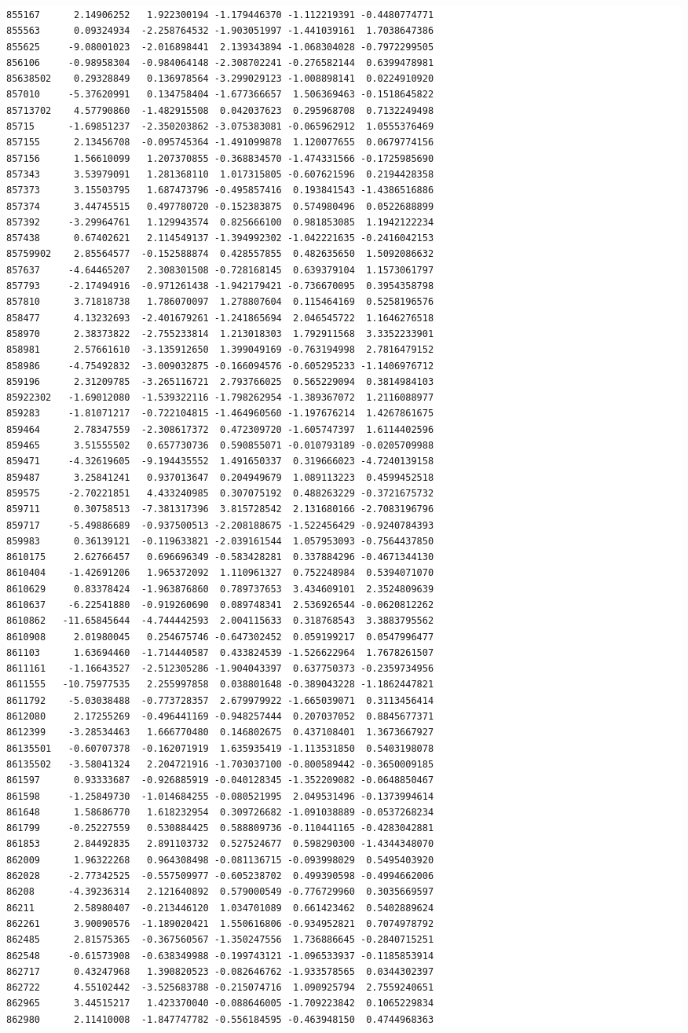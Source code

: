     855167      2.14906252   1.922300194 -1.179446370 -1.112219391 -0.4480774771
    855563      0.09324934  -2.258764532 -1.903051997 -1.441039161  1.7038647386
    855625     -9.08001023  -2.016898441  2.139343894 -1.068304028 -0.7972299505
    856106     -0.98958304  -0.984064148 -2.308702241 -0.276582144  0.6399478981
    85638502    0.29328849   0.136978564 -3.299029123 -1.008898141  0.0224910920
    857010     -5.37620991   0.134758404 -1.677366657  1.506369463 -0.1518645822
    85713702    4.57790860  -1.482915508  0.042037623  0.295968708  0.7132249498
    85715      -1.69851237  -2.350203862 -3.075383081 -0.065962912  1.0555376469
    857155      2.13456708  -0.095745364 -1.491099878  1.120077655  0.0679774156
    857156      1.56610099   1.207370855 -0.368834570 -1.474331566 -0.1725985690
    857343      3.53979091   1.281368110  1.017315805 -0.607621596  0.2194428358
    857373      3.15503795   1.687473796 -0.495857416  0.193841543 -1.4386516886
    857374      3.44745515   0.497780720 -0.152383875  0.574980496  0.0522688899
    857392     -3.29964761   1.129943574  0.825666100  0.981853085  1.1942122234
    857438      0.67402621   2.114549137 -1.394992302 -1.042221635 -0.2416042153
    85759902    2.85564577  -0.152588874  0.428557855  0.482635650  1.5092086632
    857637     -4.64465207   2.308301508 -0.728168145  0.639379104  1.1573061797
    857793     -2.17494916  -0.971261438 -1.942179421 -0.736670095  0.3954358798
    857810      3.71818738   1.786070097  1.278807604  0.115464169  0.5258196576
    858477      4.13232693  -2.401679261 -1.241865694  2.046545722  1.1646276518
    858970      2.38373822  -2.755233814  1.213018303  1.792911568  3.3352233901
    858981      2.57661610  -3.135912650  1.399049169 -0.763194998  2.7816479152
    858986     -4.75492832  -3.009032875 -0.166094576 -0.605295233 -1.1406976712
    859196      2.31209785  -3.265116721  2.793766025  0.565229094  0.3814984103
    85922302   -1.69012080  -1.539322116 -1.798262954 -1.389367072  1.2116088977
    859283     -1.81071217  -0.722104815 -1.464960560 -1.197676214  1.4267861675
    859464      2.78347559  -2.308617372  0.472309720 -1.605747397  1.6114402596
    859465      3.51555502   0.657730736  0.590855071 -0.010793189 -0.0205709988
    859471     -4.32619605  -9.194435552  1.491650337  0.319666023 -4.7240139158
    859487      3.25841241   0.937013647  0.204949679  1.089113223  0.4599452518
    859575     -2.70221851   4.433240985  0.307075192  0.488263229 -0.3721675732
    859711      0.30758513  -7.381317396  3.815728542  2.131680166 -2.7083196796
    859717     -5.49886689  -0.937500513 -2.208188675 -1.522456429 -0.9240784393
    859983      0.36139121  -0.119633821 -2.039161544  1.057953093 -0.7564437850
    8610175     2.62766457   0.696696349 -0.583428281  0.337884296 -0.4671344130
    8610404    -1.42691206   1.965372092  1.110961327  0.752248984  0.5394071070
    8610629     0.83378424  -1.963876860  0.789737653  3.434609101  2.3524809639
    8610637    -6.22541880  -0.919260690  0.089748341  2.536926544 -0.0620812262
    8610862   -11.65845644  -4.744442593  2.004115633  0.318768543  3.3883795562
    8610908     2.01980045   0.254675746 -0.647302452  0.059199217  0.0547996477
    861103      1.63694460  -1.714440587  0.433824539 -1.526622964  1.7678261507
    8611161    -1.16643527  -2.512305286 -1.904043397  0.637750373 -0.2359734956
    8611555   -10.75977535   2.255997858  0.038801648 -0.389043228 -1.1862447821
    8611792    -5.03038488  -0.773728357  2.679979922 -1.665039071  0.3113456414
    8612080     2.17255269  -0.496441169 -0.948257444  0.207037052  0.8845677371
    8612399    -3.28534463   1.666770480  0.146802675  0.437108401  1.3673667927
    86135501   -0.60707378  -0.162071919  1.635935419 -1.113531850  0.5403198078
    86135502   -3.58041324   2.204721916 -1.703037100 -0.800589442 -0.3650009185
    861597      0.93333687  -0.926885919 -0.040128345 -1.352209082 -0.0648850467
    861598     -1.25849730  -1.014684255 -0.080521995  2.049531496 -0.1373994614
    861648      1.58686770   1.618232954  0.309726682 -1.091038889 -0.0537268234
    861799     -0.25227559   0.530884425  0.588809736 -0.110441165 -0.4283042881
    861853      2.84492835   2.891103732  0.527524677  0.598290300 -1.4344348070
    862009      1.96322268   0.964308498 -0.081136715 -0.093998029  0.5495403920
    862028     -2.77342525  -0.557509977 -0.605238702  0.499390598 -0.4994662006
    86208      -4.39236314   2.121640892  0.579000549 -0.776729960  0.3035669597
    86211       2.58980407  -0.213446120  1.034701089  0.661423462  0.5402889624
    862261      3.90090576  -1.189020421  1.550616806 -0.934952821  0.7074978792
    862485      2.81575365  -0.367560567 -1.350247556  1.736886645 -0.2840715251
    862548     -0.61573908  -0.638349988 -0.199743121 -1.096533937 -0.1185853914
    862717      0.43247968   1.390820523 -0.082646762 -1.933578565  0.0344302397
    862722      4.55102442  -3.525683788 -0.215074716  1.090925794  2.7559240651
    862965      3.44515217   1.423370040 -0.088646005 -1.709223842  0.1065229834
    862980      2.11410008  -1.847747782 -0.556184595 -0.463948150  0.4744968363